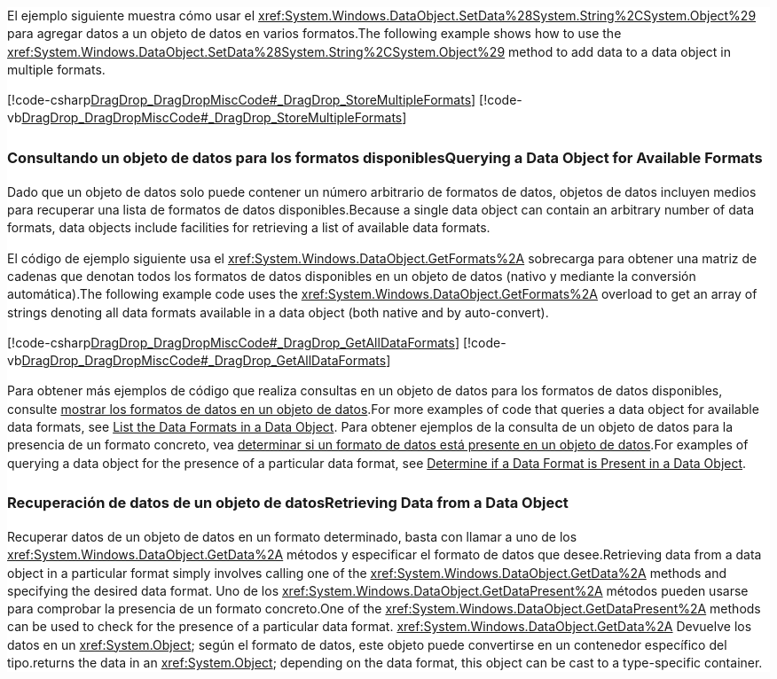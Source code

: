  <span data-ttu-id="cf32c-137">El ejemplo siguiente muestra cómo usar el <xref:System.Windows.DataObject.SetData%28System.String%2CSystem.Object%29> para agregar datos a un objeto de datos en varios formatos.</span><span class="sxs-lookup"><span data-stu-id="cf32c-137">The following example shows how to use the <xref:System.Windows.DataObject.SetData%28System.String%2CSystem.Object%29> method to add data to a data object in multiple formats.</span></span>  
  
 [!code-csharp[DragDrop_DragDropMiscCode#_DragDrop_StoreMultipleFormats](~/samples/snippets/csharp/VS_Snippets_Wpf/DragDrop_DragDropMiscCode/CSharp/Window1.xaml.cs#_dragdrop_storemultipleformats)]
 [!code-vb[DragDrop_DragDropMiscCode#_DragDrop_StoreMultipleFormats](~/samples/snippets/visualbasic/VS_Snippets_Wpf/DragDrop_DragDropMiscCode/visualbasic/window1.xaml.vb#_dragdrop_storemultipleformats)]  
  
### <a name="querying-a-data-object-for-available-formats"></a><span data-ttu-id="cf32c-138">Consultando un objeto de datos para los formatos disponibles</span><span class="sxs-lookup"><span data-stu-id="cf32c-138">Querying a Data Object for Available Formats</span></span>  
 <span data-ttu-id="cf32c-139">Dado que un objeto de datos solo puede contener un número arbitrario de formatos de datos, objetos de datos incluyen medios para recuperar una lista de formatos de datos disponibles.</span><span class="sxs-lookup"><span data-stu-id="cf32c-139">Because a single data object can contain an arbitrary number of data formats, data objects include facilities for retrieving a list of available data formats.</span></span>  
  
 <span data-ttu-id="cf32c-140">El código de ejemplo siguiente usa el <xref:System.Windows.DataObject.GetFormats%2A> sobrecarga para obtener una matriz de cadenas que denotan todos los formatos de datos disponibles en un objeto de datos (nativo y mediante la conversión automática).</span><span class="sxs-lookup"><span data-stu-id="cf32c-140">The following example code uses the <xref:System.Windows.DataObject.GetFormats%2A> overload to get an array of strings denoting all data formats available in a data object (both native and by auto-convert).</span></span>  
  
 [!code-csharp[DragDrop_DragDropMiscCode#_DragDrop_GetAllDataFormats](~/samples/snippets/csharp/VS_Snippets_Wpf/DragDrop_DragDropMiscCode/CSharp/Window1.xaml.cs#_dragdrop_getalldataformats)]
 [!code-vb[DragDrop_DragDropMiscCode#_DragDrop_GetAllDataFormats](~/samples/snippets/visualbasic/VS_Snippets_Wpf/DragDrop_DragDropMiscCode/visualbasic/window1.xaml.vb#_dragdrop_getalldataformats)]  
  
 <span data-ttu-id="cf32c-141">Para obtener más ejemplos de código que realiza consultas en un objeto de datos para los formatos de datos disponibles, consulte [mostrar los formatos de datos en un objeto de datos](how-to-list-the-data-formats-in-a-data-object.md).</span><span class="sxs-lookup"><span data-stu-id="cf32c-141">For more examples of code that queries a data object for available data formats, see [List the Data Formats in a Data Object](how-to-list-the-data-formats-in-a-data-object.md).</span></span>  <span data-ttu-id="cf32c-142">Para obtener ejemplos de la consulta de un objeto de datos para la presencia de un formato concreto, vea [determinar si un formato de datos está presente en un objeto de datos](how-to-determine-if-a-data-format-is-present-in-a-data-object.md).</span><span class="sxs-lookup"><span data-stu-id="cf32c-142">For examples of querying a data object for the presence of a particular data format, see [Determine if a Data Format is Present in a Data Object](how-to-determine-if-a-data-format-is-present-in-a-data-object.md).</span></span>  
  
### <a name="retrieving-data-from-a-data-object"></a><span data-ttu-id="cf32c-143">Recuperación de datos de un objeto de datos</span><span class="sxs-lookup"><span data-stu-id="cf32c-143">Retrieving Data from a Data Object</span></span>  
 <span data-ttu-id="cf32c-144">Recuperar datos de un objeto de datos en un formato determinado, basta con llamar a uno de los <xref:System.Windows.DataObject.GetData%2A> métodos y especificar el formato de datos que desee.</span><span class="sxs-lookup"><span data-stu-id="cf32c-144">Retrieving data from a data object in a particular format simply involves calling one of the <xref:System.Windows.DataObject.GetData%2A> methods and specifying the desired data format.</span></span>  <span data-ttu-id="cf32c-145">Uno de los <xref:System.Windows.DataObject.GetDataPresent%2A> métodos pueden usarse para comprobar la presencia de un formato concreto.</span><span class="sxs-lookup"><span data-stu-id="cf32c-145">One of the <xref:System.Windows.DataObject.GetDataPresent%2A> methods can be used to check for the presence of a particular data format.</span></span>  <xref:System.Windows.DataObject.GetData%2A> <span data-ttu-id="cf32c-146">Devuelve los datos en un <xref:System.Object>; según el formato de datos, este objeto puede convertirse en un contenedor específico del tipo.</span><span class="sxs-lookup"><span data-stu-id="cf32c-146">returns the data in an <xref:System.Object>; depending on the data format, this object can be cast to a type-specific container.</span></span>  
  